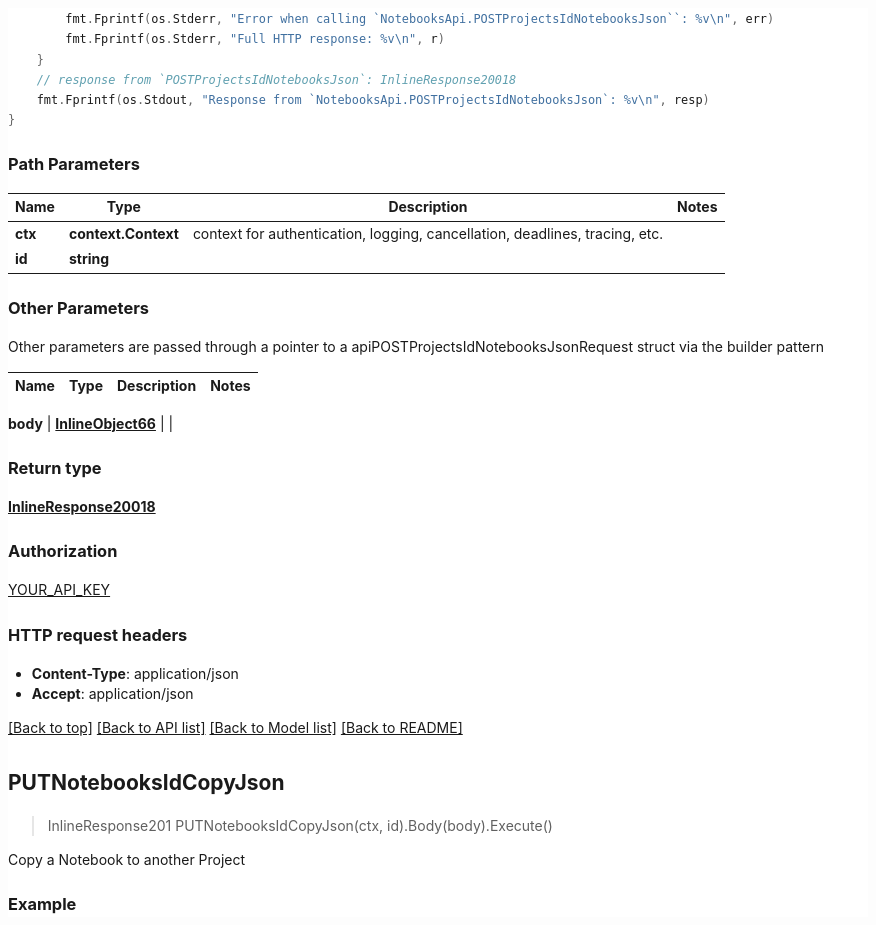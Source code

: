 ```go
        fmt.Fprintf(os.Stderr, "Error when calling `NotebooksApi.POSTProjectsIdNotebooksJson``: %v\n", err)
        fmt.Fprintf(os.Stderr, "Full HTTP response: %v\n", r)
    }
    // response from `POSTProjectsIdNotebooksJson`: InlineResponse20018
    fmt.Fprintf(os.Stdout, "Response from `NotebooksApi.POSTProjectsIdNotebooksJson`: %v\n", resp)
}
```

### Path Parameters


Name | Type | Description  | Notes
------------- | ------------- | ------------- | -------------
**ctx** | **context.Context** | context for authentication, logging, cancellation, deadlines, tracing, etc.
**id** | **string** |  | 

### Other Parameters

Other parameters are passed through a pointer to a apiPOSTProjectsIdNotebooksJsonRequest struct via the builder pattern


Name | Type | Description  | Notes
------------- | ------------- | ------------- | -------------

 **body** | [**InlineObject66**](InlineObject66.md) |  | 

### Return type

[**InlineResponse20018**](inline_response_200_18.md)

### Authorization

[YOUR_API_KEY](../README.md#YOUR_API_KEY)

### HTTP request headers

- **Content-Type**: application/json
- **Accept**: application/json

[[Back to top]](#) [[Back to API list]](../README.md#documentation-for-api-endpoints)
[[Back to Model list]](../README.md#documentation-for-models)
[[Back to README]](../README.md)


## PUTNotebooksIdCopyJson

> InlineResponse201 PUTNotebooksIdCopyJson(ctx, id).Body(body).Execute()

Copy a Notebook to another Project



### Example
